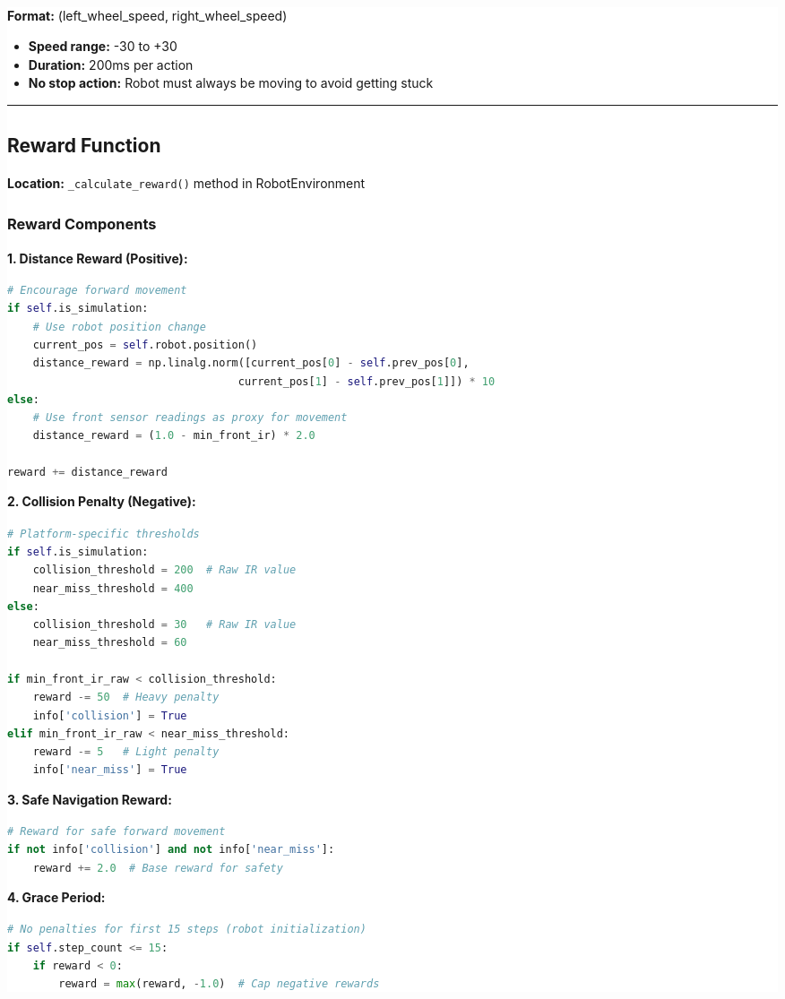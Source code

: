 **Format:** (left_wheel_speed, right_wheel_speed)
- **Speed range:** -30 to +30
- **Duration:** 200ms per action
- **No stop action:** Robot must always be moving to avoid getting stuck

---

## Reward Function

**Location:** `_calculate_reward()` method in RobotEnvironment

### Reward Components

**1. Distance Reward (Positive):**
```python
# Encourage forward movement
if self.is_simulation:
    # Use robot position change
    current_pos = self.robot.position()
    distance_reward = np.linalg.norm([current_pos[0] - self.prev_pos[0], 
                                    current_pos[1] - self.prev_pos[1]]) * 10
else:
    # Use front sensor readings as proxy for movement
    distance_reward = (1.0 - min_front_ir) * 2.0

reward += distance_reward
```

**2. Collision Penalty (Negative):**
```python
# Platform-specific thresholds
if self.is_simulation:
    collision_threshold = 200  # Raw IR value
    near_miss_threshold = 400
else:
    collision_threshold = 30   # Raw IR value  
    near_miss_threshold = 60

if min_front_ir_raw < collision_threshold:
    reward -= 50  # Heavy penalty
    info['collision'] = True
elif min_front_ir_raw < near_miss_threshold:
    reward -= 5   # Light penalty
    info['near_miss'] = True
```

**3. Safe Navigation Reward:**
```python
# Reward for safe forward movement
if not info['collision'] and not info['near_miss']:
    reward += 2.0  # Base reward for safety
```

**4. Grace Period:**
```python
# No penalties for first 15 steps (robot initialization)
if self.step_count <= 15:
    if reward < 0:
        reward = max(reward, -1.0)  # Cap negative rewards
```
